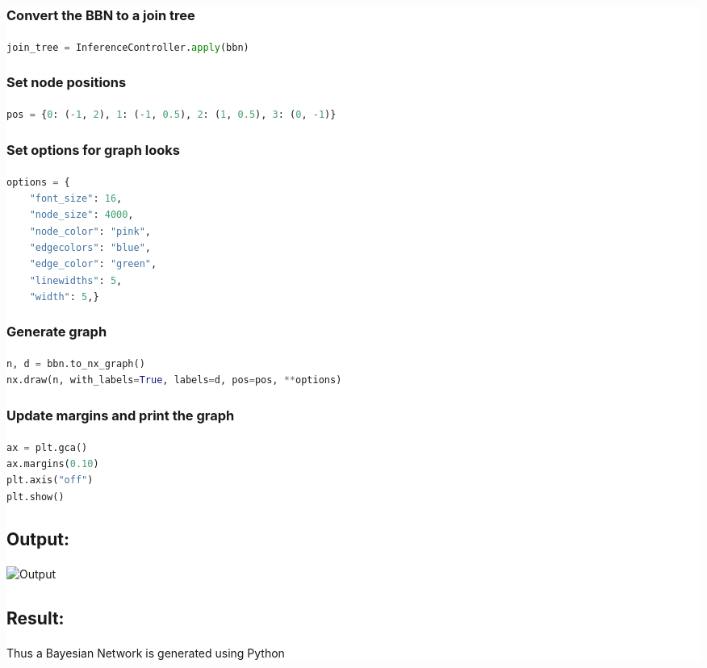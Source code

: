 ### Convert the BBN to a join tree

```python
join_tree = InferenceController.apply(bbn)
```

### Set node positions

```python
pos = {0: (-1, 2), 1: (-1, 0.5), 2: (1, 0.5), 3: (0, -1)}
```

### Set options for graph looks

```python
options = {
    "font_size": 16,
    "node_size": 4000,
    "node_color": "pink",
    "edgecolors": "blue",
    "edge_color": "green",
    "linewidths": 5,
    "width": 5,}
```

### Generate graph

```python
n, d = bbn.to_nx_graph()
nx.draw(n, with_labels=True, labels=d, pos=pos, **options)
```

### Update margins and print the graph

```python
ax = plt.gca()
ax.margins(0.10)
plt.axis("off")
plt.show()
```

## Output:
<img width="760" alt="Output" src="https://github.com/BHUVANESHWAR-BHUVIOP/Ex1-AAI/assets/94155099/f0b43ac8-ff55-420a-a869-eb1eca793a27">



## Result:

Thus a Bayesian Network is generated using Python
